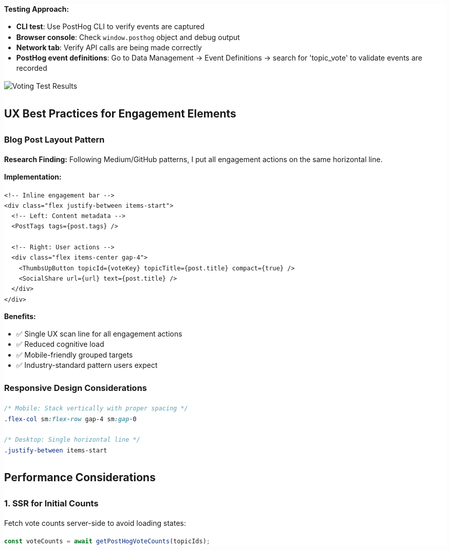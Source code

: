 **Testing Approach:**
- **CLI test**: Use PostHog CLI to verify events are captured
- **Browser console**: Check `window.posthog` object and debug output
- **Network tab**: Verify API calls are being made correctly
- **PostHog event definitions**: Go to Data Management → Event Definitions → search for 'topic_vote' to validate events are recorded

![Voting Test Results](~/assets/images/posthog-topic-votes.png)

## UX Best Practices for Engagement Elements

### Blog Post Layout Pattern

**Research Finding:** Following Medium/GitHub patterns, I put all engagement actions on the same horizontal line.

**Implementation:**
```astro
<!-- Inline engagement bar -->
<div class="flex justify-between items-start">
  <!-- Left: Content metadata -->
  <PostTags tags={post.tags} />
  
  <!-- Right: User actions -->
  <div class="flex items-center gap-4">
    <ThumbsUpButton topicId={voteKey} topicTitle={post.title} compact={true} />
    <SocialShare url={url} text={post.title} />
  </div>
</div>
```

**Benefits:**
- ✅ Single UX scan line for all engagement actions
- ✅ Reduced cognitive load
- ✅ Mobile-friendly grouped targets
- ✅ Industry-standard pattern users expect

### Responsive Design Considerations

```css
/* Mobile: Stack vertically with proper spacing */
.flex-col sm:flex-row gap-4 sm:gap-0

/* Desktop: Single horizontal line */
.justify-between items-start
```

## Performance Considerations

### 1. SSR for Initial Counts
Fetch vote counts server-side to avoid loading states:
```javascript
const voteCounts = await getPostHogVoteCounts(topicIds);
```
